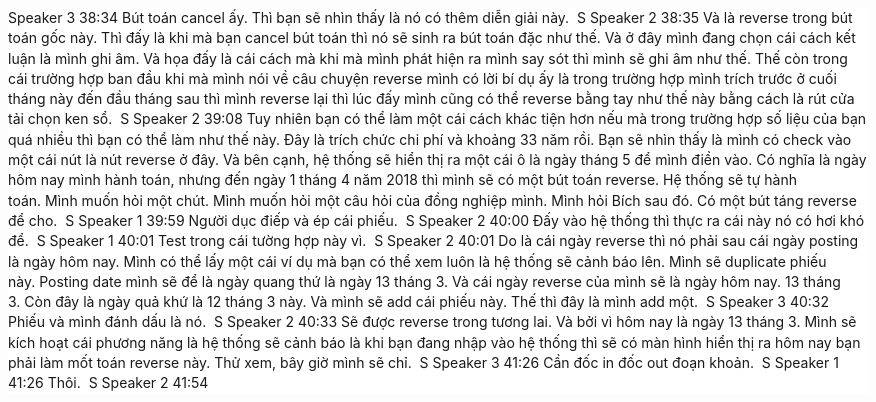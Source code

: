 Speaker 3
38:34
Bút toán cancel ấy. Thì bạn sẽ nhìn thấy là nó có thêm diễn giải này. 
S
Speaker 2
38:35
Và là reverse trong bút toán gốc này. Thì đấy là khi mà bạn cancel bút toán thì nó sẽ sinh ra bút toán đặc như thế. Và ở đây mình đang chọn cái cách kết luận là mình ghi âm. Và họa đấy là cái cách mà khi mà mình phát hiện ra mình say sót thì mình sẽ ghi âm như thế. Thế còn trong cái trường hợp ban đầu khi mà mình nói về câu chuyện reverse mình có lời bí dụ ấy là trong trường hợp mình trích trước ở cuối tháng này đến đầu tháng sau thì mình reverse lại thì lúc đấy mình cũng có thể reverse bằng tay như thế này bằng cách là rút cửa tải chọn ken sổ. 
S
Speaker 2
39:08
Tuy nhiên bạn có thể làm một cái cách khác tiện hơn nếu mà trong trường hợp số liệu của bạn quá nhiều thì bạn có thể làm như thế này. Đây là trích chức chi phí và khoảng 33 năm rồi. Bạn sẽ nhìn thấy là mình có check vào một cái nút là nút reverse ở đây. Và bên cạnh, hệ thống sẽ hiển thị ra một cái ô là ngày tháng 5 để mình điền vào. Có nghĩa là ngày hôm nay mình hành toán, nhưng đến ngày 1 tháng 4 năm 2018 thì mình sẽ có một bút toán reverse. Hệ thống sẽ tự hành toán. Mình muốn hỏi một chút. Mình muốn hỏi một câu hỏi của đồng nghiệp mình. Mình hỏi Bích sau đó. Có một bút táng reverse để cho. 
S
Speaker 1
39:59
Người dục điếp và ép cái phiếu. 
S
Speaker 2
40:00
Đấy vào hệ thống thì thực ra cái này nó có hơi khó để. 
S
Speaker 1
40:01
Test trong cái tường hợp này vì. 
S
Speaker 2
40:01
Do là cái ngày reverse thì nó phải sau cái ngày posting là ngày hôm nay. Mình có thể lấy một cái ví dụ mà bạn có thể xem luôn là hệ thống sẽ cảnh báo lên. Mình sẽ duplicate phiếu này. Posting date mình sẽ để là ngày quang thứ là ngày 13 tháng 3. Và cái ngày reverse của mình sẽ là ngày hôm nay. 13 tháng 3. Còn đây là ngày quả khứ là 12 tháng 3 này. Và mình sẽ add cái phiếu này. Thế thì đây là mình add một. 
S
Speaker 3
40:32
Phiếu và mình đánh dấu là nó. 
S
Speaker 2
40:33
Sẽ được reverse trong tương lai. Và bởi vì hôm nay là ngày 13 tháng 3. Mình sẽ kích hoạt cái phương năng là hệ thống sẽ cảnh báo là khi bạn đang nhập vào hệ thống thì sẽ có màn hình hiển thị ra hôm nay bạn phải làm mốt toán reverse này. Thử xem, bây giờ mình sẽ chỉ. 
S
Speaker 3
41:26
Cần đốc in đốc out đoạn khoản. 
S
Speaker 1
41:26
Thôi. 
S
Speaker 2
41:54